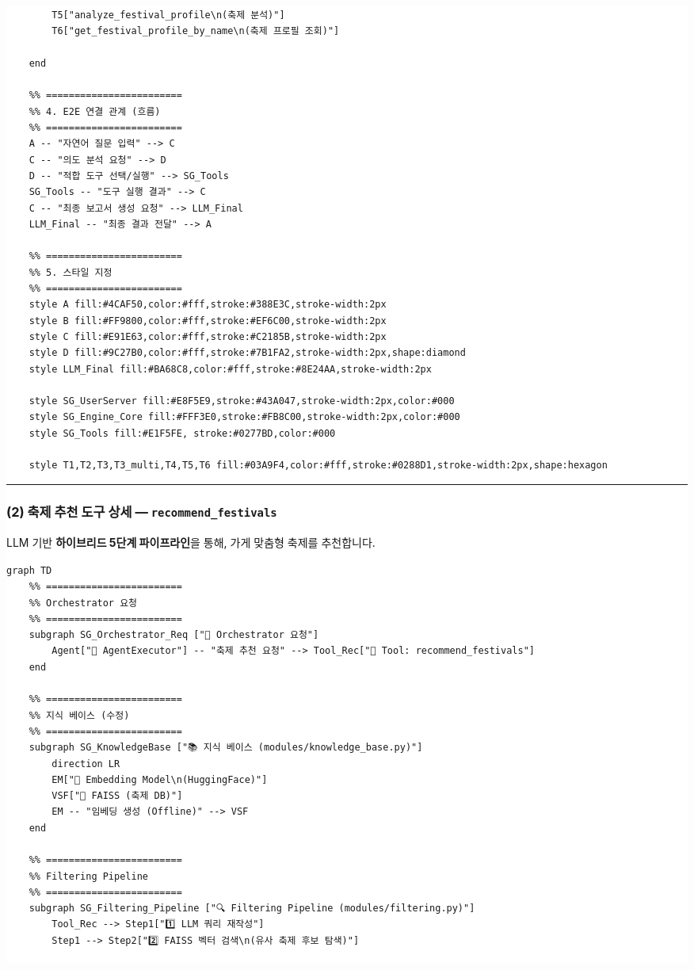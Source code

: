 ```mermaid
        T5["analyze_festival_profile\n(축제 분석)"]
        T6["get_festival_profile_by_name\n(축제 프로필 조회)"]
        
    end

    %% ========================
    %% 4. E2E 연결 관계 (흐름)
    %% ========================
    A -- "자연어 질문 입력" --> C
    C -- "의도 분석 요청" --> D
    D -- "적합 도구 선택/실행" --> SG_Tools
    SG_Tools -- "도구 실행 결과" --> C
    C -- "최종 보고서 생성 요청" --> LLM_Final
    LLM_Final -- "최종 결과 전달" --> A

    %% ========================
    %% 5. 스타일 지정
    %% ========================
    style A fill:#4CAF50,color:#fff,stroke:#388E3C,stroke-width:2px
    style B fill:#FF9800,color:#fff,stroke:#EF6C00,stroke-width:2px
    style C fill:#E91E63,color:#fff,stroke:#C2185B,stroke-width:2px
    style D fill:#9C27B0,color:#fff,stroke:#7B1FA2,stroke-width:2px,shape:diamond
    style LLM_Final fill:#BA68C8,color:#fff,stroke:#8E24AA,stroke-width:2px
    
    style SG_UserServer fill:#E8F5E9,stroke:#43A047,stroke-width:2px,color:#000
    style SG_Engine_Core fill:#FFF3E0,stroke:#FB8C00,stroke-width:2px,color:#000
    style SG_Tools fill:#E1F5FE, stroke:#0277BD,color:#000

    style T1,T2,T3,T3_multi,T4,T5,T6 fill:#03A9F4,color:#fff,stroke:#0288D1,stroke-width:2px,shape:hexagon
```

---

### (2) 축제 추천 도구 상세 — `recommend_festivals`

LLM 기반 **하이브리드 5단계 파이프라인**을 통해,
가게 맞춤형 축제를 추천합니다.
```mermaid
graph TD
    %% ========================
    %% Orchestrator 요청
    %% ========================
    subgraph SG_Orchestrator_Req ["🧠 Orchestrator 요청"]
        Agent["🤖 AgentExecutor"] -- "축제 추천 요청" --> Tool_Rec["🧩 Tool: recommend_festivals"]
    end

    %% ========================
    %% 지식 베이스 (수정)
    %% ========================
    subgraph SG_KnowledgeBase ["📚 지식 베이스 (modules/knowledge_base.py)"]
        direction LR
        EM["🧬 Embedding Model\n(HuggingFace)"]
        VSF["📂 FAISS (축제 DB)"]
        EM -- "임베딩 생성 (Offline)" --> VSF
    end

    %% ========================
    %% Filtering Pipeline
    %% ========================
    subgraph SG_Filtering_Pipeline ["🔍 Filtering Pipeline (modules/filtering.py)"]
        Tool_Rec --> Step1["1️⃣ LLM 쿼리 재작성"]
        Step1 --> Step2["2️⃣ FAISS 벡터 검색\n(유사 축제 후보 탐색)"]
        
```
